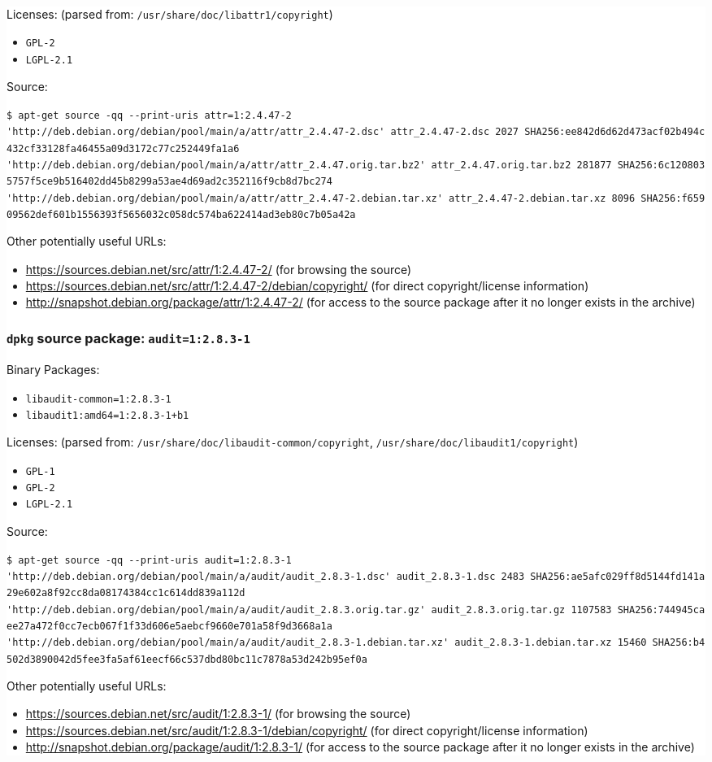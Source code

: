 Licenses: (parsed from: `/usr/share/doc/libattr1/copyright`)

- `GPL-2`
- `LGPL-2.1`

Source:

```console
$ apt-get source -qq --print-uris attr=1:2.4.47-2
'http://deb.debian.org/debian/pool/main/a/attr/attr_2.4.47-2.dsc' attr_2.4.47-2.dsc 2027 SHA256:ee842d6d62d473acf02b494c432cf33128fa46455a09d3172c77c252449fa1a6
'http://deb.debian.org/debian/pool/main/a/attr/attr_2.4.47.orig.tar.bz2' attr_2.4.47.orig.tar.bz2 281877 SHA256:6c1208035757f5ce9b516402dd45b8299a53ae4d69ad2c352116f9cb8d7bc274
'http://deb.debian.org/debian/pool/main/a/attr/attr_2.4.47-2.debian.tar.xz' attr_2.4.47-2.debian.tar.xz 8096 SHA256:f65909562def601b1556393f5656032c058dc574ba622414ad3eb80c7b05a42a
```

Other potentially useful URLs:

- https://sources.debian.net/src/attr/1:2.4.47-2/ (for browsing the source)
- https://sources.debian.net/src/attr/1:2.4.47-2/debian/copyright/ (for direct copyright/license information)
- http://snapshot.debian.org/package/attr/1:2.4.47-2/ (for access to the source package after it no longer exists in the archive)

### `dpkg` source package: `audit=1:2.8.3-1`

Binary Packages:

- `libaudit-common=1:2.8.3-1`
- `libaudit1:amd64=1:2.8.3-1+b1`

Licenses: (parsed from: `/usr/share/doc/libaudit-common/copyright`, `/usr/share/doc/libaudit1/copyright`)

- `GPL-1`
- `GPL-2`
- `LGPL-2.1`

Source:

```console
$ apt-get source -qq --print-uris audit=1:2.8.3-1
'http://deb.debian.org/debian/pool/main/a/audit/audit_2.8.3-1.dsc' audit_2.8.3-1.dsc 2483 SHA256:ae5afc029ff8d5144fd141a29e602a8f92cc8da08174384cc1c614dd839a112d
'http://deb.debian.org/debian/pool/main/a/audit/audit_2.8.3.orig.tar.gz' audit_2.8.3.orig.tar.gz 1107583 SHA256:744945caee27a472f0cc7ecb067f1f33d606e5aebcf9660e701a58f9d3668a1a
'http://deb.debian.org/debian/pool/main/a/audit/audit_2.8.3-1.debian.tar.xz' audit_2.8.3-1.debian.tar.xz 15460 SHA256:b4502d3890042d5fee3fa5af61eecf66c537dbd80bc11c7878a53d242b95ef0a
```

Other potentially useful URLs:

- https://sources.debian.net/src/audit/1:2.8.3-1/ (for browsing the source)
- https://sources.debian.net/src/audit/1:2.8.3-1/debian/copyright/ (for direct copyright/license information)
- http://snapshot.debian.org/package/audit/1:2.8.3-1/ (for access to the source package after it no longer exists in the archive)
